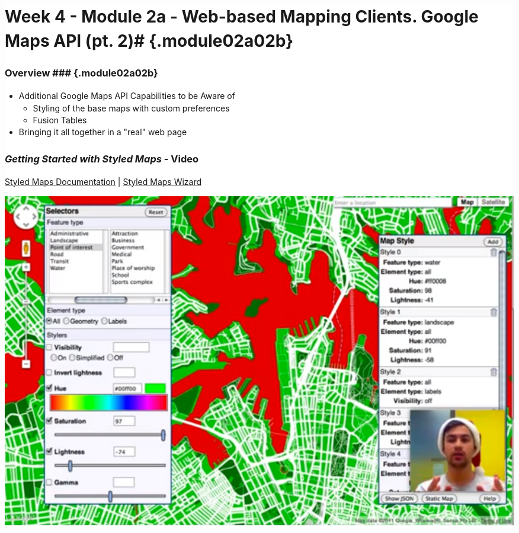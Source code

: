 







# Week 4 - Module 2a - Web-based Mapping Clients. Google Maps API (pt. 2)# {.module02a02b}

### Overview ###  {.module02a02b}

* Additional Google Maps API Capabilities to be Aware of
	* Styling of the base maps with custom preferences 
	* Fusion Tables 
* Bringing it all together in a "real" web page


### *Getting Started with Styled Maps* - Video ###

[Styled Maps Documentation](https://developers.google.com/maps/documentation/javascript/styling) | [Styled Maps Wizard](http://gmaps-samples-v3.googlecode.com/svn/trunk/styledmaps/wizard/index.html)

![Google Maps Styled Maps Wizard [link](http://youtu.be/0hhiEjf7_NA)](./images/styledMapsWizard.png) 

